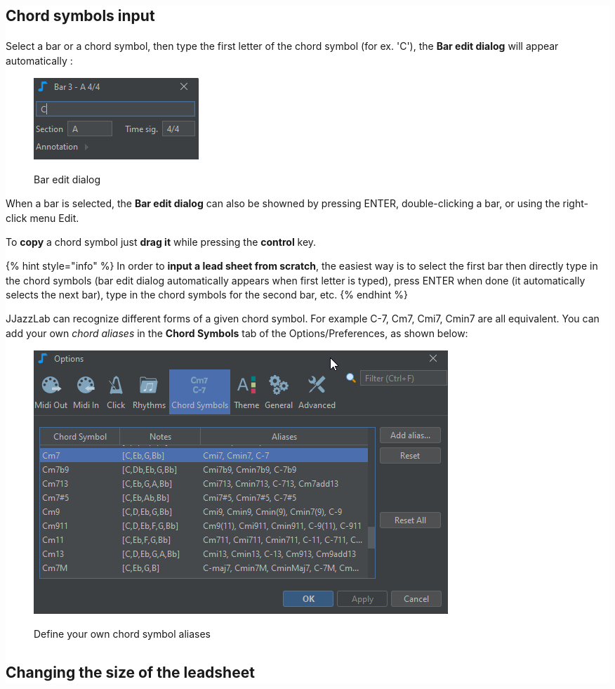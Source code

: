 ## Chord symbols input

Select a bar or a chord symbol, then type the first letter of the chord symbol (for ex. 'C'), the **Bar edit dialog** will appear automatically :

<figure><img src="../.gitbook/assets/2024-04-26 22_32_35-Bar 3 - A 4_4.png" alt=""><figcaption><p>Bar edit dialog</p></figcaption></figure>

When a bar is selected, the **Bar edit dialog** can also be showned by pressing ENTER, double-clicking a bar, or using the right-click menu Edit.

To **copy** a chord symbol just **drag it** while pressing the **control** key.

{% hint style="info" %}
In order to **input a lead sheet from scratch**, the easiest way is to select the first bar then directly type in the chord symbols (bar edit dialog automatically appears when first letter is typed), press ENTER when done (it automatically selects the next bar), type in the chord symbols for the second bar, etc.
{% endhint %}

JJazzLab can recognize different forms of a given chord symbol. For example C-7, Cm7, Cmi7, Cmin7 are all equivalent.  You can add your own _chord aliases_ in the **Chord Symbols** tab of the Options/Preferences, as shown below:

<figure><img src="../.gitbook/assets/2024-03-06 19_22_02-Options.png" alt=""><figcaption><p>Define your own chord symbol aliases</p></figcaption></figure>

## Changing the size of the leadsheet
